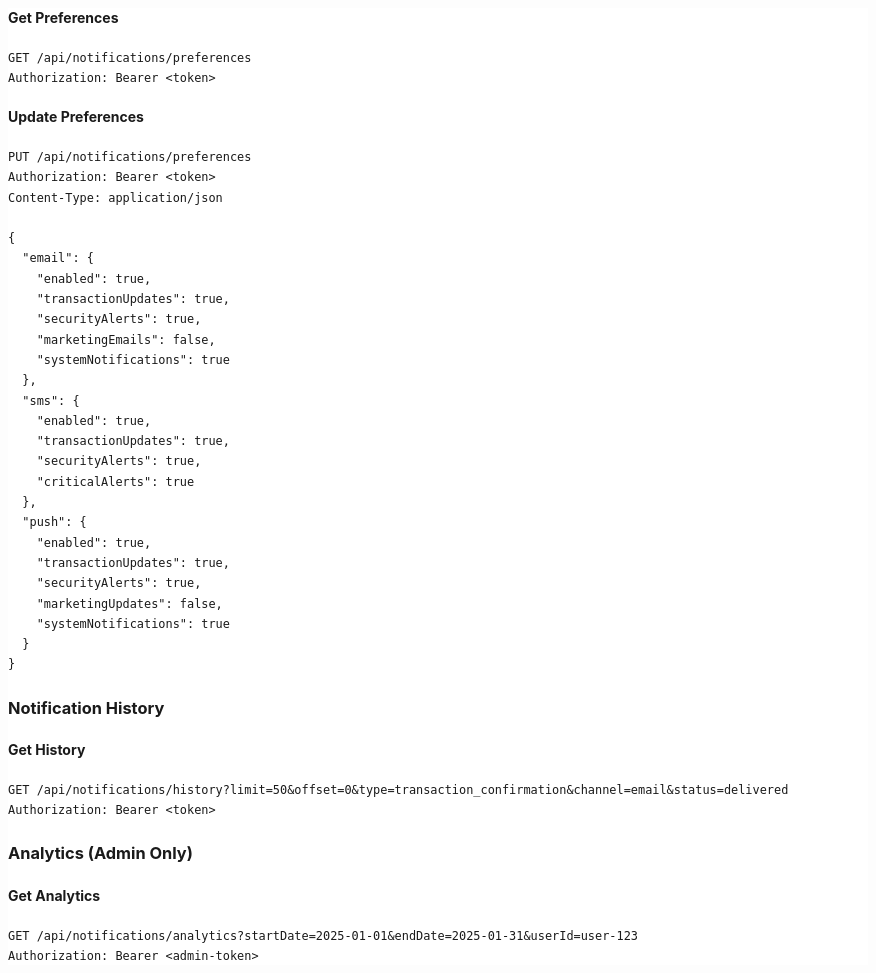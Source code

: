 #### Get Preferences

```http
GET /api/notifications/preferences
Authorization: Bearer <token>
```

#### Update Preferences

```http
PUT /api/notifications/preferences
Authorization: Bearer <token>
Content-Type: application/json

{
  "email": {
    "enabled": true,
    "transactionUpdates": true,
    "securityAlerts": true,
    "marketingEmails": false,
    "systemNotifications": true
  },
  "sms": {
    "enabled": true,
    "transactionUpdates": true,
    "securityAlerts": true,
    "criticalAlerts": true
  },
  "push": {
    "enabled": true,
    "transactionUpdates": true,
    "securityAlerts": true,
    "marketingUpdates": false,
    "systemNotifications": true
  }
}
```

### Notification History

#### Get History

```http
GET /api/notifications/history?limit=50&offset=0&type=transaction_confirmation&channel=email&status=delivered
Authorization: Bearer <token>
```

### Analytics (Admin Only)

#### Get Analytics

```http
GET /api/notifications/analytics?startDate=2025-01-01&endDate=2025-01-31&userId=user-123
Authorization: Bearer <admin-token>
```
